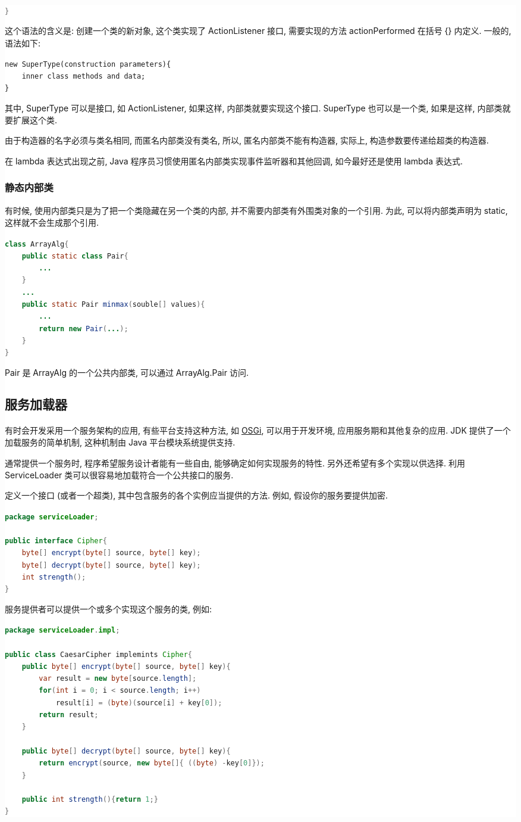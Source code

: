```java
}
```

这个语法的含义是: 创建一个类的新对象, 这个类实现了 ActionListener 接口, 需要实现的方法 actionPerformed 在括号 {} 内定义. 一般的, 语法如下:
```
new SuperType(construction parameters){
    inner class methods and data;
}
```
其中, SuperType 可以是接口, 如 ActionListener, 如果这样, 内部类就要实现这个接口. SuperType 也可以是一个类, 如果是这样, 内部类就要扩展这个类.

由于构造器的名字必须与类名相同, 而匿名内部类没有类名, 所以, 匿名内部类不能有构造器, 实际上, 构造参数要传递给超类的构造器.

在 lambda 表达式出现之前, Java 程序员习惯使用匿名内部类实现事件监听器和其他回调, 如今最好还是使用 lambda 表达式.

### 静态内部类

有时候, 使用内部类只是为了把一个类隐藏在另一个类的内部, 并不需要内部类有外围类对象的一个引用. 为此, 可以将内部类声明为 static, 这样就不会生成那个引用.
```java
class ArrayAlg{
    public static class Pair{
        ...
    }
    ...
    public static Pair minmax(souble[] values){
        ...
        return new Pair(...);
    }
}
```
Pair 是 ArrayAlg 的一个公共内部类, 可以通过 ArrayAlg.Pair 访问.

## 服务加载器

有时会开发采用一个服务架构的应用, 有些平台支持这种方法, 如 [OSGi](http://osgi.org), 可以用于开发环境, 应用服务期和其他复杂的应用. JDK 提供了一个加载服务的简单机制, 这种机制由 Java 平台模块系统提供支持.

通常提供一个服务时, 程序希望服务设计者能有一些自由, 能够确定如何实现服务的特性. 另外还希望有多个实现以供选择. 利用 ServiceLoader 类可以很容易地加载符合一个公共接口的服务. 

定义一个接口 (或者一个超类), 其中包含服务的各个实例应当提供的方法. 例如, 假设你的服务要提供加密.
```java
package serviceLoader;

public interface Cipher{
    byte[] encrypt(byte[] source, byte[] key);
    byte[] decrypt(byte[] source, byte[] key);
    int strength();
}
```
服务提供者可以提供一个或多个实现这个服务的类, 例如:
```java
package serviceLoader.impl;

public class CaesarCipher implemints Cipher{
    public byte[] encrypt(byte[] source, byte[] key){
        var result = new byte[source.length];
        for(int i = 0; i < source.length; i++)
            result[i] = (byte)(source[i] + key[0]);
        return result;
    }

    public byte[] decrypt(byte[] source, byte[] key){
        return encrypt(source, new byte[]{ ((byte) -key[0]});
    }

    public int strength(){return 1;}
}
```
